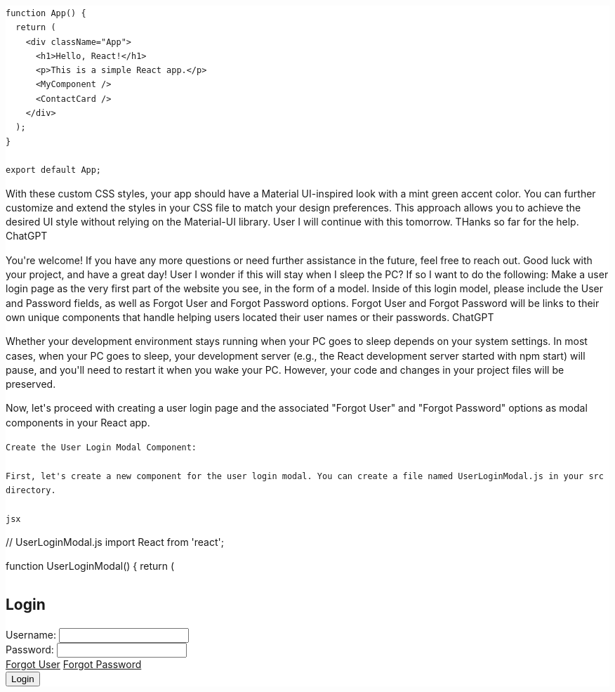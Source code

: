     function App() {
      return (
        <div className="App">
          <h1>Hello, React!</h1>
          <p>This is a simple React app.</p>
          <MyComponent />
          <ContactCard />
        </div>
      );
    }

    export default App;

With these custom CSS styles, your app should have a Material UI-inspired look with a mint green accent color. You can further customize and extend the styles in your CSS file to match your design preferences. This approach allows you to achieve the desired UI style without relying on the Material-UI library.
User
I will continue with this tomorrow. THanks so far for the help.
ChatGPT

You're welcome! If you have any more questions or need further assistance in the future, feel free to reach out. Good luck with your project, and have a great day!
User
I wonder if this will stay when I sleep the PC? If so I want to do the following: Make a user login page as the very first part of the website you see, in the form of a model. Inside of this login model, please include the User and Password fields, as well as Forgot User and Forgot Password options. Forgot User and Forgot Password will be links to their own unique components that handle helping users located their user names or their passwords.
ChatGPT

Whether your development environment stays running when your PC goes to sleep depends on your system settings. In most cases, when your PC goes to sleep, your development server (e.g., the React development server started with npm start) will pause, and you'll need to restart it when you wake your PC. However, your code and changes in your project files will be preserved.

Now, let's proceed with creating a user login page and the associated "Forgot User" and "Forgot Password" options as modal components in your React app.

    Create the User Login Modal Component:

    First, let's create a new component for the user login modal. You can create a file named UserLoginModal.js in your src directory.

    jsx

// UserLoginModal.js
import React from 'react';

function UserLoginModal() {
  return (
    <div className="modal">
      <div className="modal-content">
        <h2>Login</h2>
        <form>
          <div className="form-group">
            <label htmlFor="username">Username:</label>
            <input type="text" id="username" name="username" />
          </div>
          <div className="form-group">
            <label htmlFor="password">Password:</label>
            <input type="password" id="password" name="password" />
          </div>
          <div className="modal-options">
            <a href="#">Forgot User</a>
            <a href="#">Forgot Password</a>
          </div>
          <button type="submit">Login</button>